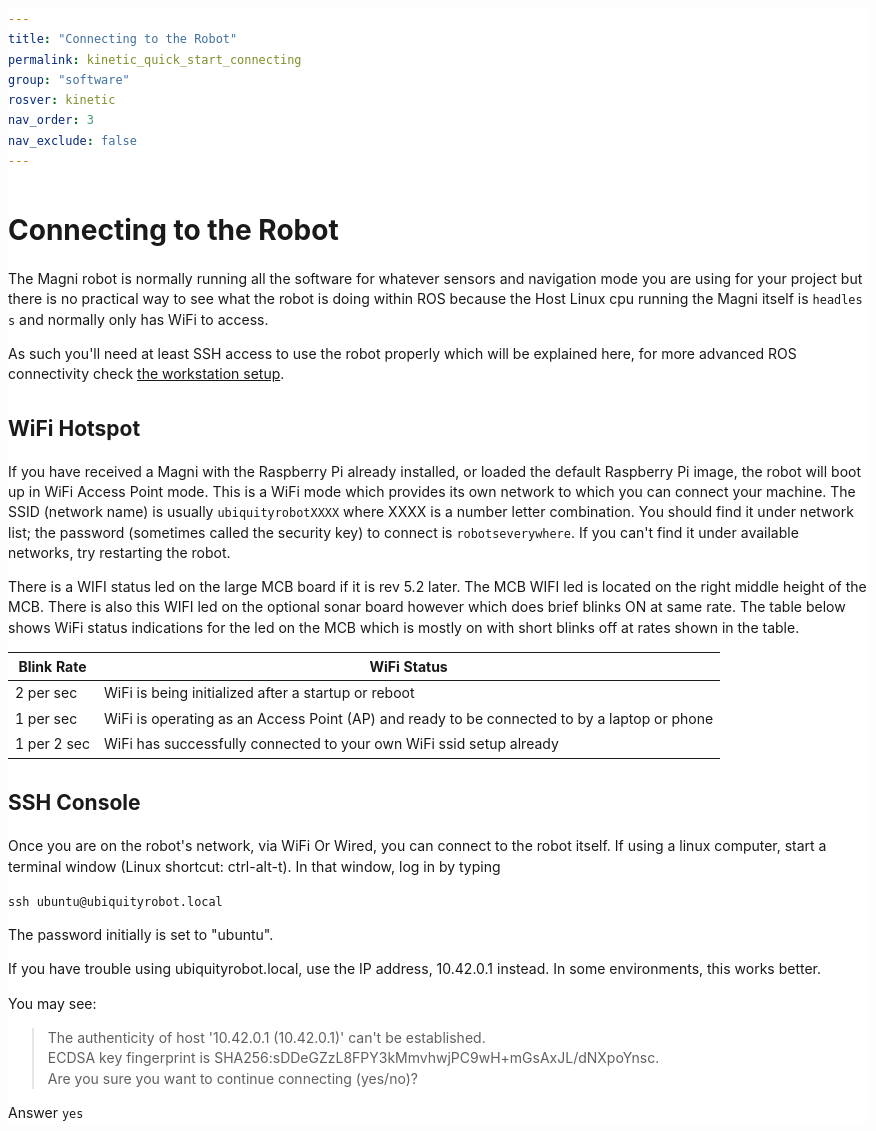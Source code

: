 ```yaml
---
title: "Connecting to the Robot"
permalink: kinetic_quick_start_connecting
group: "software"
rosver: kinetic
nav_order: 3
nav_exclude: false
--- 
```


# Connecting to the Robot

The Magni robot is normally running all the software for whatever sensors and navigation mode you are using for your project but there is no practical way to see what the robot is doing within ROS because the Host Linux cpu running the Magni itself is ```headless``` and normally only has WiFi to access. 

As such you'll need at least SSH access to use the robot properly which will be explained here, for more advanced ROS connectivity check [the workstation setup](kinetic_quick_start_workstation).

## WiFi Hotspot

If you have received a Magni with the Raspberry Pi already installed, or loaded the default Raspberry Pi image, the robot will boot up in WiFi Access Point mode. This is a WiFi mode which provides its own network to which you can connect your machine.  The SSID (network name) is usually `ubiquityrobotXXXX` where XXXX is a number letter combination. You should find it under network list; the password (sometimes called the security key) to connect is `robotseverywhere`. If you can't find it under available networks, try restarting the robot.

There is a WIFI status led on the large MCB board if it is rev 5.2 later.  The MCB WIFI led is located on the right middle height of the MCB.  There is also this WIFI led on the optional sonar board however which does brief blinks ON at same rate.    The table below shows WiFi status indications for the led on the MCB which is mostly on with short blinks off at rates shown in the table.

| Blink Rate |	WiFi Status |
| ------- | ----------- |
| 2 per sec | WiFi is being initialized after a startup or reboot |
| 1 per sec | WiFi is operating as an Access Point (AP) and ready to be connected to by a laptop or phone |
| 1 per 2 sec | WiFi has successfully connected to your own WiFi ssid setup already |

## SSH Console

Once you are on the robot's network, via WiFi Or Wired, you can connect to the robot itself. If using a linux computer, start a terminal window (Linux shortcut: ctrl-alt-t). In that window, log in by typing

```ssh ubuntu@ubiquityrobot.local```

The password initially is set to "ubuntu".

 If you have trouble using ubiquityrobot.local, use the IP address, 10.42.0.1 instead. In some environments, this works better.

You may see:

>The authenticity of host '10.42.0.1 (10.42.0.1)' can't be established.  
    ECDSA key fingerprint is SHA256:sDDeGZzL8FPY3kMmvhwjPC9wH+mGsAxJL/dNXpoYnsc.  
    Are you sure you want to continue connecting (yes/no)?

Answer `yes`

```